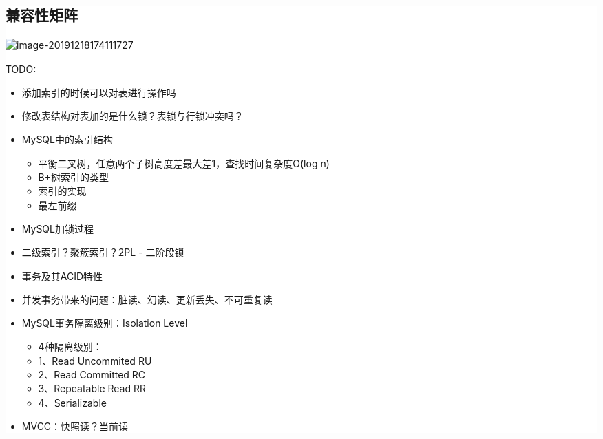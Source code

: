 



## 兼容性矩阵

![image-20191218174111727](C:\Users\User\AppData\Roaming\Typora\typora-user-images\image-20191218174111727.png)














































TODO:
* 添加索引的时候可以对表进行操作吗
* 修改表结构对表加的是什么锁？表锁与行锁冲突吗？
* MySQL中的索引结构
    * 平衡二叉树，任意两个子树高度差最大差1，查找时间复杂度O(log n)
    * B+树索引的类型
    * 索引的实现
    * 最左前缀

* MySQL加锁过程
* 二级索引？聚簇索引？2PL - 二阶段锁

* 事务及其ACID特性
* 并发事务带来的问题：脏读、幻读、更新丢失、不可重复读
* MySQL事务隔离级别：Isolation Level
    * 4种隔离级别：
    * 1、Read Uncommited    RU
    * 2、Read Committed      RC
    * 3、Repeatable Read     RR
    * 4、Serializable           
* MVCC：快照读？当前读
